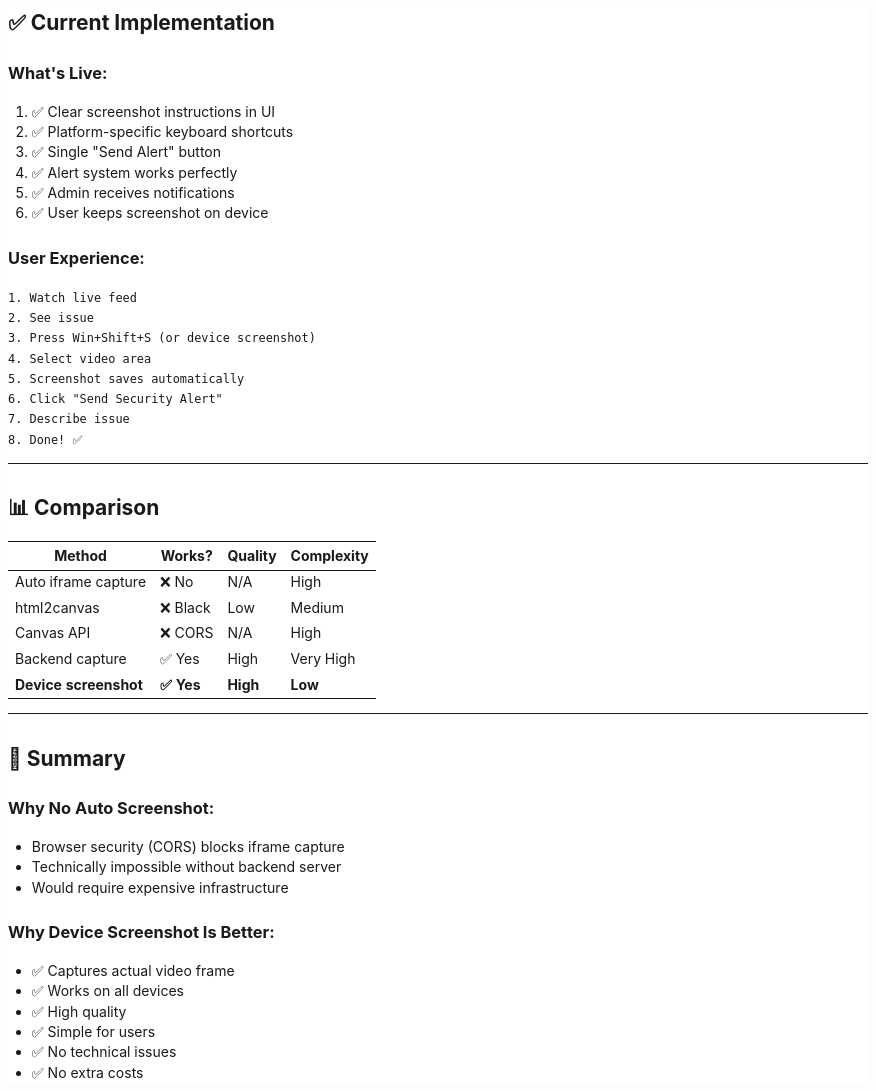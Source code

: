 ## ✅ **Current Implementation**

### **What's Live:**

1. ✅ Clear screenshot instructions in UI
2. ✅ Platform-specific keyboard shortcuts
3. ✅ Single "Send Alert" button
4. ✅ Alert system works perfectly
5. ✅ Admin receives notifications
6. ✅ User keeps screenshot on device

### **User Experience:**

```
1. Watch live feed
2. See issue
3. Press Win+Shift+S (or device screenshot)
4. Select video area
5. Screenshot saves automatically
6. Click "Send Security Alert"
7. Describe issue
8. Done! ✅
```

---

## 📊 **Comparison**

| Method | Works? | Quality | Complexity |
|--------|--------|---------|------------|
| Auto iframe capture | ❌ No | N/A | High |
| html2canvas | ❌ Black | Low | Medium |
| Canvas API | ❌ CORS | N/A | High |
| Backend capture | ✅ Yes | High | Very High |
| **Device screenshot** | **✅ Yes** | **High** | **Low** |

---

## 🎯 **Summary**

### **Why No Auto Screenshot:**
- Browser security (CORS) blocks iframe capture
- Technically impossible without backend server
- Would require expensive infrastructure

### **Why Device Screenshot Is Better:**
- ✅ Captures actual video frame
- ✅ Works on all devices
- ✅ High quality
- ✅ Simple for users
- ✅ No technical issues
- ✅ No extra costs
